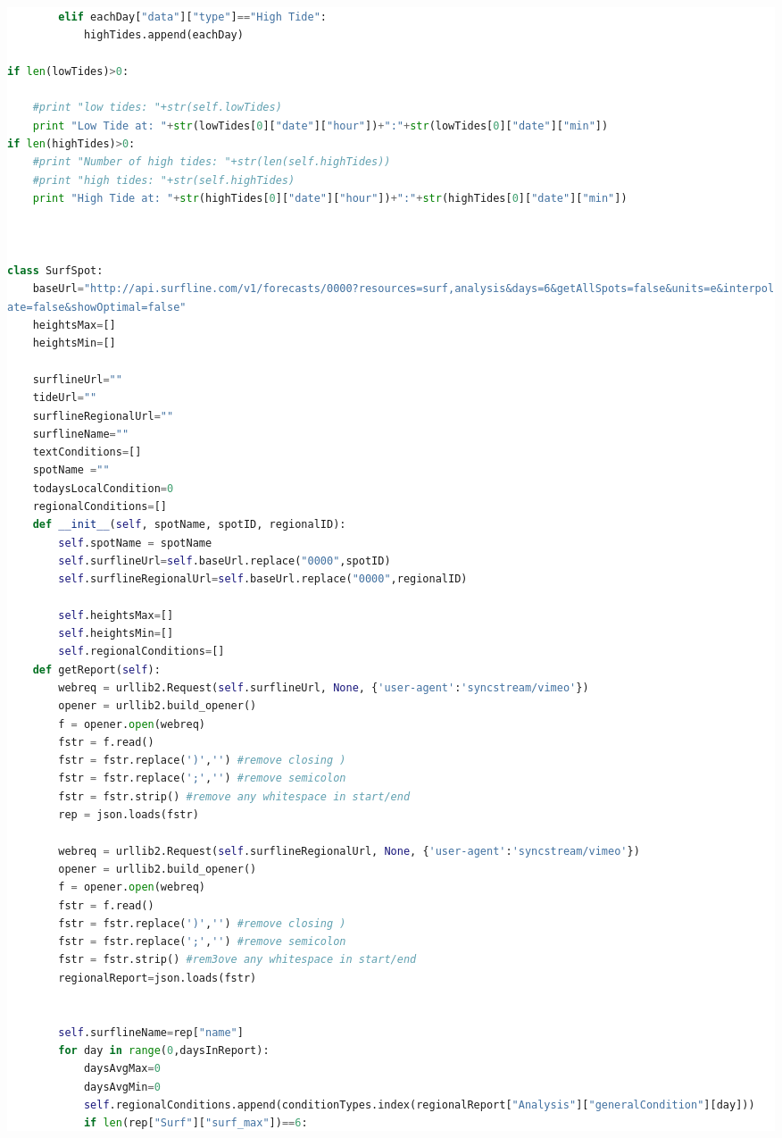 ```python
		elif eachDay["data"]["type"]=="High Tide":
			highTides.append(eachDay)

if len(lowTides)>0:

	#print "low tides: "+str(self.lowTides)
	print "Low Tide at: "+str(lowTides[0]["date"]["hour"])+":"+str(lowTides[0]["date"]["min"])
if len(highTides)>0:
	#print "Number of high tides: "+str(len(self.highTides))
	#print "high tides: "+str(self.highTides)
	print "High Tide at: "+str(highTides[0]["date"]["hour"])+":"+str(highTides[0]["date"]["min"])



class SurfSpot:
	baseUrl="http://api.surfline.com/v1/forecasts/0000?resources=surf,analysis&days=6&getAllSpots=false&units=e&interpolate=false&showOptimal=false"
	heightsMax=[]
	heightsMin=[]

	surflineUrl=""
	tideUrl=""
	surflineRegionalUrl=""
	surflineName=""
	textConditions=[]
	spotName =""
	todaysLocalCondition=0
	regionalConditions=[]
	def __init__(self, spotName, spotID, regionalID):
		self.spotName = spotName
		self.surflineUrl=self.baseUrl.replace("0000",spotID)
		self.surflineRegionalUrl=self.baseUrl.replace("0000",regionalID)

		self.heightsMax=[]
		self.heightsMin=[]
		self.regionalConditions=[]
	def getReport(self):
		webreq = urllib2.Request(self.surflineUrl, None, {'user-agent':'syncstream/vimeo'})
		opener = urllib2.build_opener()
		f = opener.open(webreq)
		fstr = f.read()
		fstr = fstr.replace(')','') #remove closing )
		fstr = fstr.replace(';','') #remove semicolon
		fstr = fstr.strip() #remove any whitespace in start/end
		rep = json.loads(fstr)

		webreq = urllib2.Request(self.surflineRegionalUrl, None, {'user-agent':'syncstream/vimeo'})
		opener = urllib2.build_opener()
		f = opener.open(webreq)
		fstr = f.read()
		fstr = fstr.replace(')','') #remove closing )
		fstr = fstr.replace(';','') #remove semicolon
		fstr = fstr.strip() #rem3ove any whitespace in start/end
		regionalReport=json.loads(fstr)


		self.surflineName=rep["name"]
		for day in range(0,daysInReport):
			daysAvgMax=0
			daysAvgMin=0
			self.regionalConditions.append(conditionTypes.index(regionalReport["Analysis"]["generalCondition"][day]))
			if len(rep["Surf"]["surf_max"])==6:
```